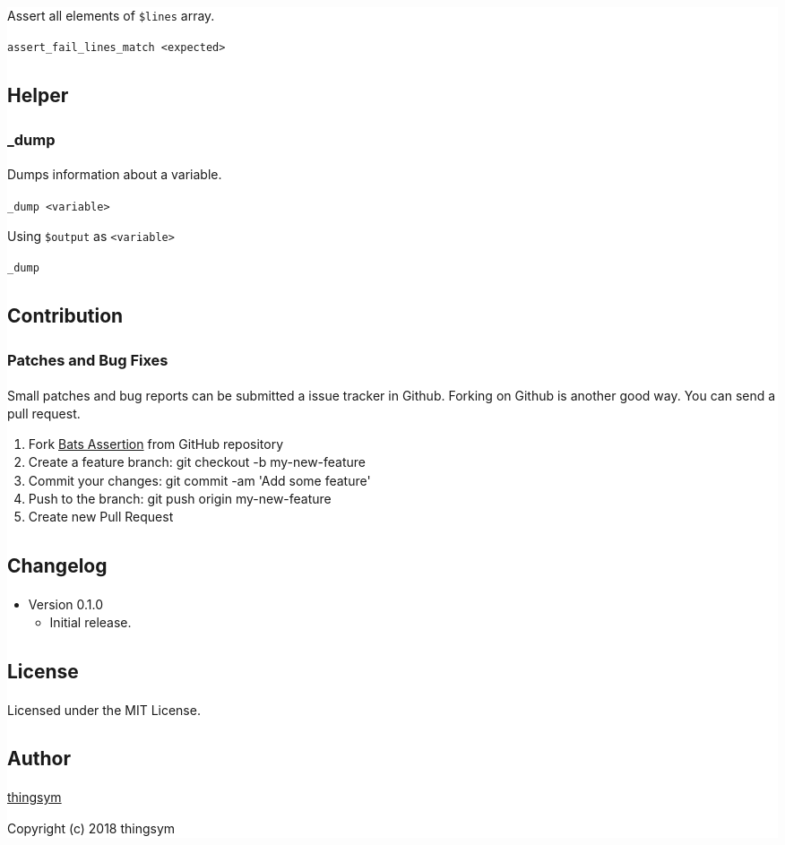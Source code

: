 Assert all elements of `$lines` array.

```
assert_fail_lines_match <expected>
```

## Helper

### _dump

Dumps information about a variable.

```
_dump <variable>
```

Using `$output` as `<variable>`

```
_dump
```

## Contribution

### Patches and Bug Fixes

Small patches and bug reports can be submitted a issue tracker in Github. Forking on Github is another good way. You can send a pull request.

1. Fork [Bats Assertion](https://github.com/thingsym/bats-assertion) from GitHub repository
2. Create a feature branch: git checkout -b my-new-feature
3. Commit your changes: git commit -am 'Add some feature'
4. Push to the branch: git push origin my-new-feature
5. Create new Pull Request

## Changelog

* Version 0.1.0
  * Initial release.

## License

Licensed under the MIT License.

## Author

[thingsym](https://github.com/thingsym)

Copyright (c) 2018 thingsym
